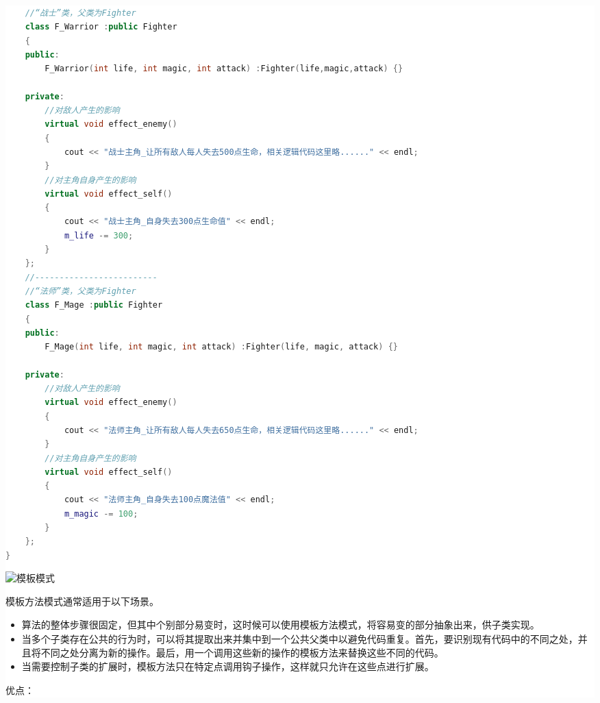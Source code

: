 ```cpp
	//“战士”类，父类为Fighter
	class F_Warrior :public Fighter
	{
	public:
		F_Warrior(int life, int magic, int attack) :Fighter(life,magic,attack) {}

	private:
		//对敌人产生的影响
		virtual void effect_enemy() 
		{
			cout << "战士主角_让所有敌人每人失去500点生命，相关逻辑代码这里略......" << endl;
		} 
		//对主角自身产生的影响
		virtual void effect_self()
		{
			cout << "战士主角_自身失去300点生命值" << endl;
			m_life -= 300;			
		}
	};
	//-------------------------
	//“法师”类，父类为Fighter
	class F_Mage :public Fighter
	{
	public:
		F_Mage(int life, int magic, int attack) :Fighter(life, magic, attack) {}

	private:
		//对敌人产生的影响
		virtual void effect_enemy()
		{
			cout << "法师主角_让所有敌人每人失去650点生命，相关逻辑代码这里略......" << endl;
		}
		//对主角自身产生的影响
		virtual void effect_self()
		{
			cout << "法师主角_自身失去100点魔法值" << endl;
			m_magic -= 100;
		}
	};
}
```

![模板模式](https://git.acwing.com/Hasity/jnu/-/raw/master/interview_note/design_pattern/%E6%A8%A1%E6%9D%BF%E6%A8%A1%E5%BC%8F.png)

模板方法模式通常适用于以下场景。 

- 算法的整体步骤很固定，但其中个别部分易变时，这时候可以使用模板方法模式，将容易变的部分抽象出来，供子类实现。
- 当多个子类存在公共的行为时，可以将其提取出来并集中到一个公共父类中以避免代码重复。首先，要识别现有代码中的不同之处，并且将不同之处分离为新的操作。最后，用一个调用这些新的操作的模板方法来替换这些不同的代码。
- 当需要控制子类的扩展时，模板方法只在特定点调用钩子操作，这样就只允许在这些点进行扩展。

优点：
